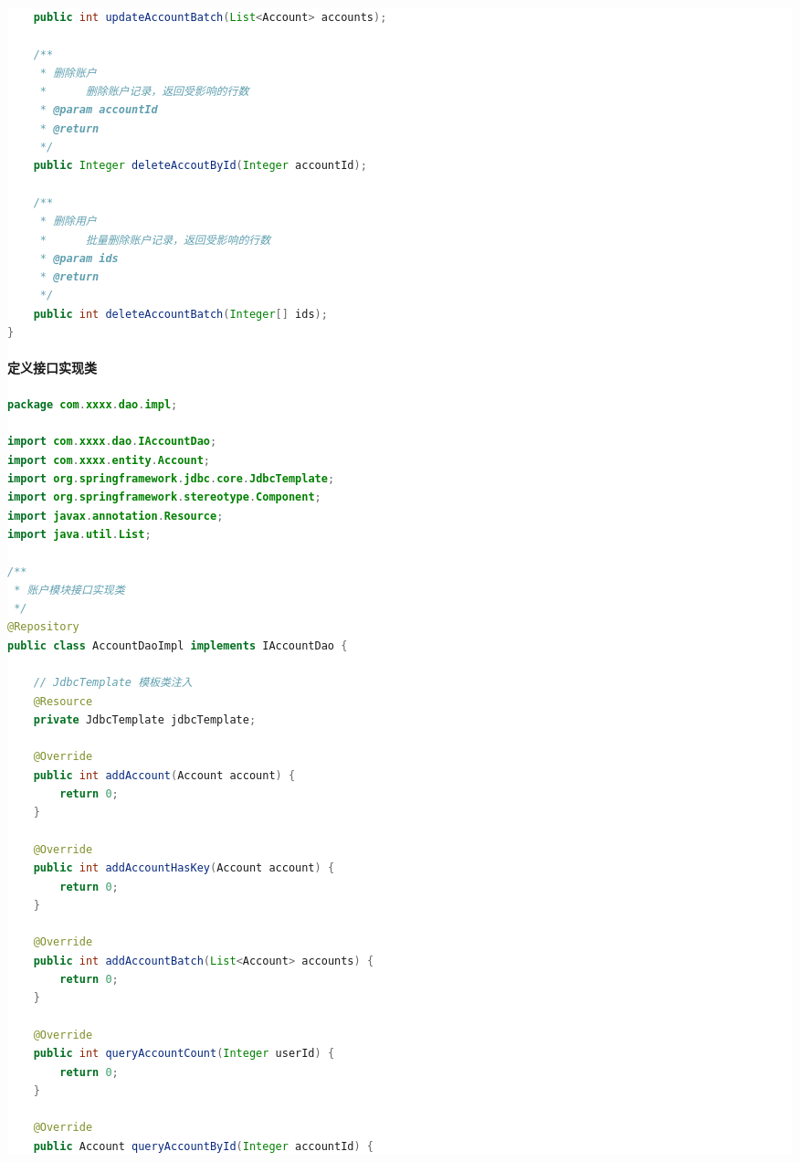 ```java
    public int updateAccountBatch(List<Account> accounts);

    /**
     * 删除账户
     *      删除账户记录，返回受影响的行数
     * @param accountId
     * @return
     */
    public Integer deleteAccoutById(Integer accountId);

    /**
     * 删除用户
     *      批量删除账户记录，返回受影响的行数
     * @param ids
     * @return
     */
    public int deleteAccountBatch(Integer[] ids);
}
```

#### 定义接口实现类

```java
package com.xxxx.dao.impl;

import com.xxxx.dao.IAccountDao;
import com.xxxx.entity.Account;
import org.springframework.jdbc.core.JdbcTemplate;
import org.springframework.stereotype.Component;
import javax.annotation.Resource;
import java.util.List;

/**
 * 账户模块接口实现类
 */
@Repository
public class AccountDaoImpl implements IAccountDao {

    // JdbcTemplate 模板类注入
    @Resource
    private JdbcTemplate jdbcTemplate;

    @Override
    public int addAccount(Account account) {
        return 0;
    }

    @Override
    public int addAccountHasKey(Account account) {
        return 0;
    }

    @Override
    public int addAccountBatch(List<Account> accounts) {
        return 0;
    }

    @Override
    public int queryAccountCount(Integer userId) {
        return 0;
    }

    @Override
    public Account queryAccountById(Integer accountId) {
```